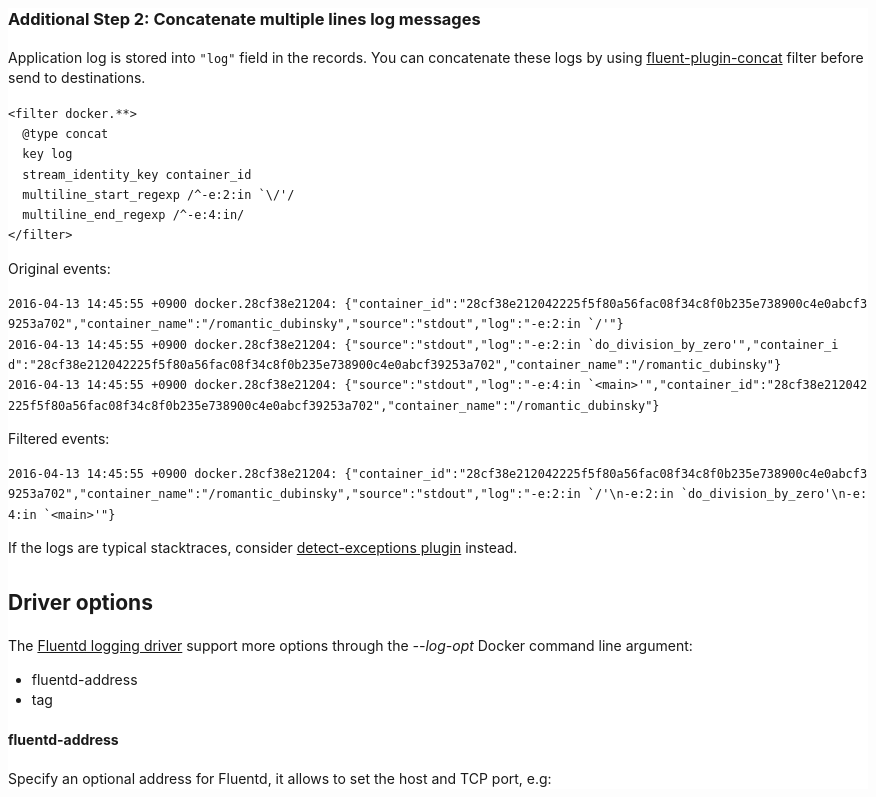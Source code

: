 ### Additional Step 2: Concatenate multiple lines log messages

Application log is stored into `"log"` field in the records. You can
concatenate these logs by using
[fluent-plugin-concat](https://github.com/fluent-plugins-nursery/fluent-plugin-concat)
filter before send to destinations.

``` {.CodeRay}
<filter docker.**>
  @type concat
  key log
  stream_identity_key container_id
  multiline_start_regexp /^-e:2:in `\/'/
  multiline_end_regexp /^-e:4:in/
</filter>
```

Original events:

``` {.CodeRay}
2016-04-13 14:45:55 +0900 docker.28cf38e21204: {"container_id":"28cf38e212042225f5f80a56fac08f34c8f0b235e738900c4e0abcf39253a702","container_name":"/romantic_dubinsky","source":"stdout","log":"-e:2:in `/'"}
2016-04-13 14:45:55 +0900 docker.28cf38e21204: {"source":"stdout","log":"-e:2:in `do_division_by_zero'","container_id":"28cf38e212042225f5f80a56fac08f34c8f0b235e738900c4e0abcf39253a702","container_name":"/romantic_dubinsky"}
2016-04-13 14:45:55 +0900 docker.28cf38e21204: {"source":"stdout","log":"-e:4:in `<main>'","container_id":"28cf38e212042225f5f80a56fac08f34c8f0b235e738900c4e0abcf39253a702","container_name":"/romantic_dubinsky"}
```

Filtered events:

``` {.CodeRay}
2016-04-13 14:45:55 +0900 docker.28cf38e21204: {"container_id":"28cf38e212042225f5f80a56fac08f34c8f0b235e738900c4e0abcf39253a702","container_name":"/romantic_dubinsky","source":"stdout","log":"-e:2:in `/'\n-e:2:in `do_division_by_zero'\n-e:4:in `<main>'"}
```

If the logs are typical stacktraces, consider [detect-exceptions plugin](https://github.com/GoogleCloudPlatform/fluent-plugin-detect-exceptions)
instead.

## Driver options

The [Fluentd logging driver](https://docs.docker.com/engine/admin/logging/fluentd/) support
more options through the *--log-opt* Docker command line argument:

-   fluentd-address
-   tag

#### fluentd-address

Specify an optional address for Fluentd, it allows to set the host and
TCP port, e.g:
